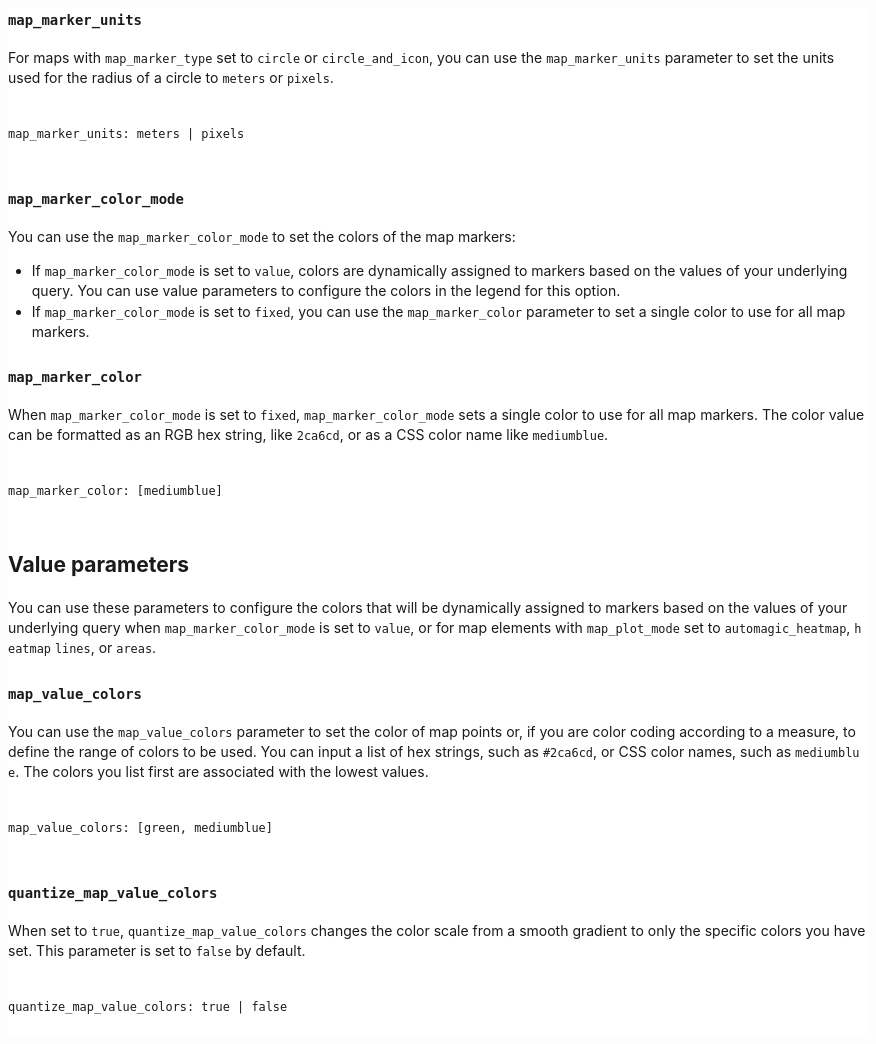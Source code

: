 ### `map_marker_units`
For maps with `map_marker_type` set to `circle` or `circle_and_icon`, you can use the `map_marker_units` parameter to set the units used for the radius of a circle to `meters` or `pixels`.
```

map_marker_units: meters | pixels


```

### `map_marker_color_mode`
You can use the `map_marker_color_mode` to set the colors of the map markers:
  * If `map_marker_color_mode` is set to `value`, colors are dynamically assigned to markers based on the values of your underlying query. You can use value parameters to configure the colors in the legend for this option.
  * If `map_marker_color_mode` is set to `fixed`, you can use the `map_marker_color` parameter to set a single color to use for all map markers.


### `map_marker_color`
When `map_marker_color_mode` is set to `fixed`, `map_marker_color_mode` sets a single color to use for all map markers. The color value can be formatted as an RGB hex string, like `2ca6cd`, or as a CSS color name like `mediumblue`.
```

map_marker_color: [mediumblue]


```

## Value parameters
You can use these parameters to configure the colors that will be dynamically assigned to markers based on the values of your underlying query when `map_marker_color_mode` is set to `value`, or for map elements with `map_plot_mode` set to `automagic_heatmap`, `heatmap` `lines`, or `areas`.
### `map_value_colors`
You can use the `map_value_colors` parameter to set the color of map points or, if you are color coding according to a measure, to define the range of colors to be used. You can input a list of hex strings, such as `#2ca6cd`, or CSS color names, such as `mediumblue`. The colors you list first are associated with the lowest values.
```

map_value_colors: [green, mediumblue]


```

### `quantize_map_value_colors`
When set to `true`, `quantize_map_value_colors` changes the color scale from a smooth gradient to only the specific colors you have set. This parameter is set to `false` by default.
```

quantize_map_value_colors: true | false


```
